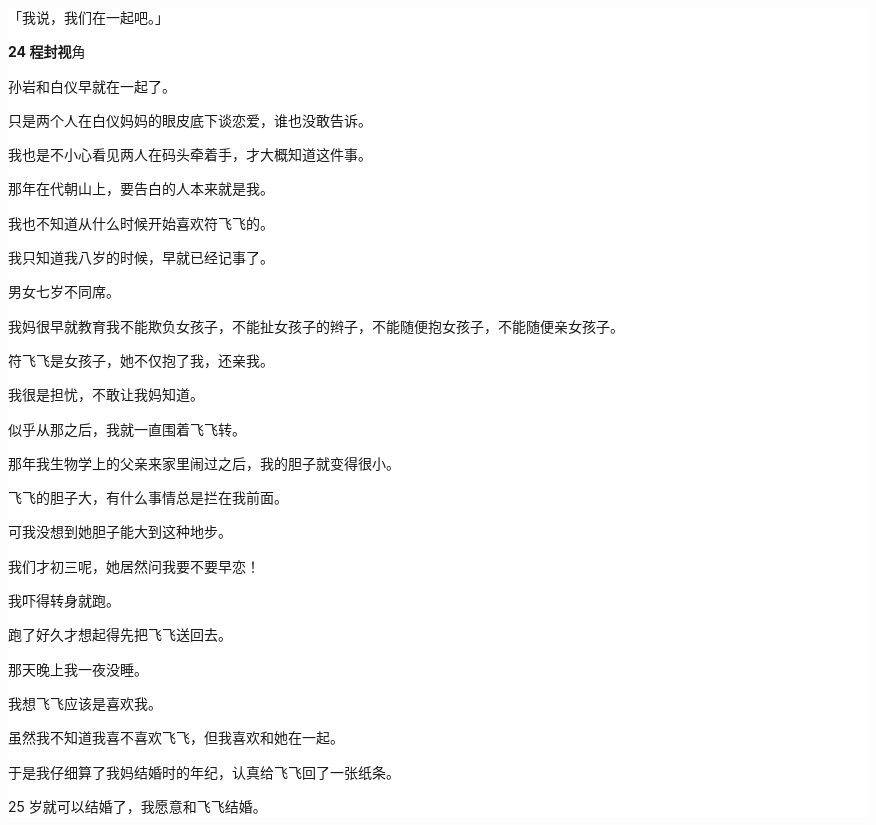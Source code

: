 
「我说，我们在一起吧。」


**24 程封视**角


孙岩和白仪早就在一起了。


只是两个人在白仪妈妈的眼皮底下谈恋爱，谁也没敢告诉。


我也是不小心看见两人在码头牵着手，才大概知道这件事。


那年在代朝山上，要告白的人本来就是我。


我也不知道从什么时候开始喜欢符飞飞的。


我只知道我八岁的时候，早就已经记事了。


男女七岁不同席。


我妈很早就教育我不能欺负女孩子，不能扯女孩子的辫子，不能随便抱女孩子，不能随便亲女孩子。


符飞飞是女孩子，她不仅抱了我，还亲我。


我很是担忧，不敢让我妈知道。


似乎从那之后，我就一直围着飞飞转。


那年我生物学上的父亲来家里闹过之后，我的胆子就变得很小。


飞飞的胆子大，有什么事情总是拦在我前面。


可我没想到她胆子能大到这种地步。


我们才初三呢，她居然问我要不要早恋！


我吓得转身就跑。


跑了好久才想起得先把飞飞送回去。


那天晚上我一夜没睡。


我想飞飞应该是喜欢我。


虽然我不知道我喜不喜欢飞飞，但我喜欢和她在一起。


于是我仔细算了我妈结婚时的年纪，认真给飞飞回了一张纸条。


25 岁就可以结婚了，我愿意和飞飞结婚。


